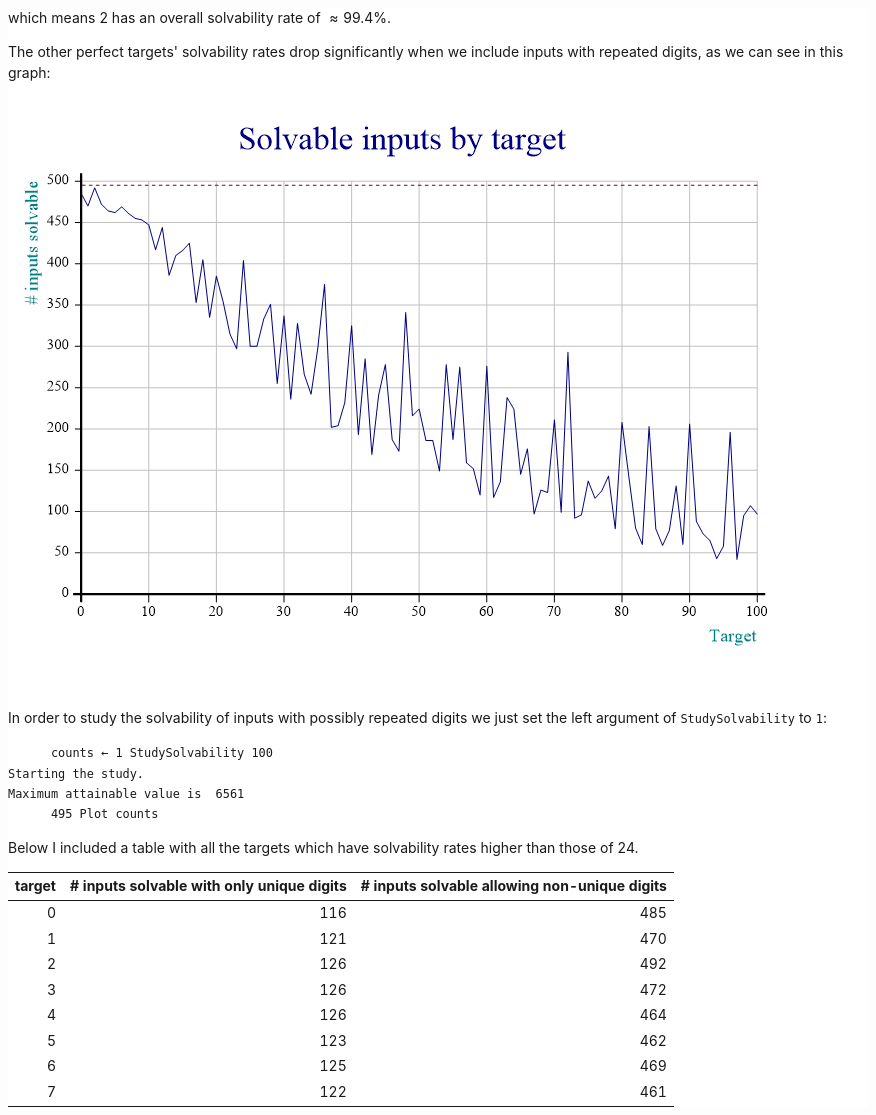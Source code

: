 which means $2$ has an overall solvability rate of $\approx 99.4\%$.

The other perfect targets' solvability rates drop significantly when we include inputs with repeated digits, as we can see in this graph:

![graph showing solvability numbers for all targets from 0 to 100 and non unique inputs](non_unique_100.png)

In order to study the solvability of inputs with possibly repeated digits we just set the left argument of `StudySolvability` to `1`:

```apl
      counts ← 1 StudySolvability 100
Starting the study.
Maximum attainable value is  6561
      495 Plot counts
```

Below I included a table with all the targets which have solvability rates higher than those of $24$.

| target | # inputs solvable with only unique digits | # inputs solvable allowing non-unique digits |
|-:|-:|-:|
|  0 | 116 | 485 |
|  1 | 121 | 470 |
|  2 | 126 | 492 |
|  3 | 126 | 472 |
|  4 | 126 | 464 |
|  5 | 123 | 462 |
|  6 | 125 | 469 |
|  7 | 122 | 461 |